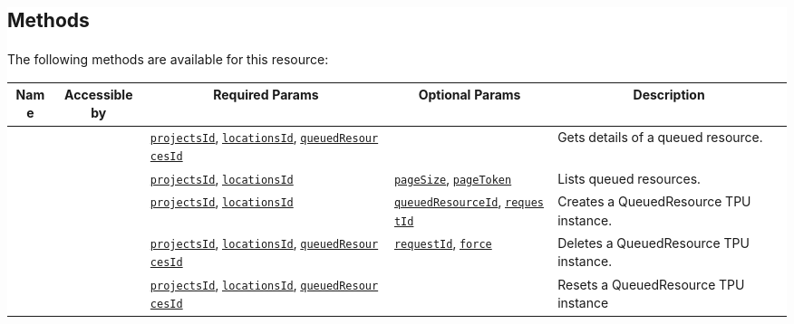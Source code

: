 </table>
</TabItem>
</Tabs>

## Methods

The following methods are available for this resource:

<table>
<thead>
    <tr>
    <th>Name</th>
    <th>Accessible by</th>
    <th>Required Params</th>
    <th>Optional Params</th>
    <th>Description</th>
    </tr>
</thead>
<tbody>
<tr>
    <td><a href="#get"><CopyableCode code="get" /></a></td>
    <td><CopyableCode code="select" /></td>
    <td><a href="#parameter-projectsId"><code>projectsId</code></a>, <a href="#parameter-locationsId"><code>locationsId</code></a>, <a href="#parameter-queuedResourcesId"><code>queuedResourcesId</code></a></td>
    <td></td>
    <td>Gets details of a queued resource.</td>
</tr>
<tr>
    <td><a href="#list"><CopyableCode code="list" /></a></td>
    <td><CopyableCode code="select" /></td>
    <td><a href="#parameter-projectsId"><code>projectsId</code></a>, <a href="#parameter-locationsId"><code>locationsId</code></a></td>
    <td><a href="#parameter-pageSize"><code>pageSize</code></a>, <a href="#parameter-pageToken"><code>pageToken</code></a></td>
    <td>Lists queued resources.</td>
</tr>
<tr>
    <td><a href="#create"><CopyableCode code="create" /></a></td>
    <td><CopyableCode code="insert" /></td>
    <td><a href="#parameter-projectsId"><code>projectsId</code></a>, <a href="#parameter-locationsId"><code>locationsId</code></a></td>
    <td><a href="#parameter-queuedResourceId"><code>queuedResourceId</code></a>, <a href="#parameter-requestId"><code>requestId</code></a></td>
    <td>Creates a QueuedResource TPU instance.</td>
</tr>
<tr>
    <td><a href="#delete"><CopyableCode code="delete" /></a></td>
    <td><CopyableCode code="delete" /></td>
    <td><a href="#parameter-projectsId"><code>projectsId</code></a>, <a href="#parameter-locationsId"><code>locationsId</code></a>, <a href="#parameter-queuedResourcesId"><code>queuedResourcesId</code></a></td>
    <td><a href="#parameter-requestId"><code>requestId</code></a>, <a href="#parameter-force"><code>force</code></a></td>
    <td>Deletes a QueuedResource TPU instance.</td>
</tr>
<tr>
    <td><a href="#reset"><CopyableCode code="reset" /></a></td>
    <td><CopyableCode code="exec" /></td>
    <td><a href="#parameter-projectsId"><code>projectsId</code></a>, <a href="#parameter-locationsId"><code>locationsId</code></a>, <a href="#parameter-queuedResourcesId"><code>queuedResourcesId</code></a></td>
    <td></td>
    <td>Resets a QueuedResource TPU instance</td>